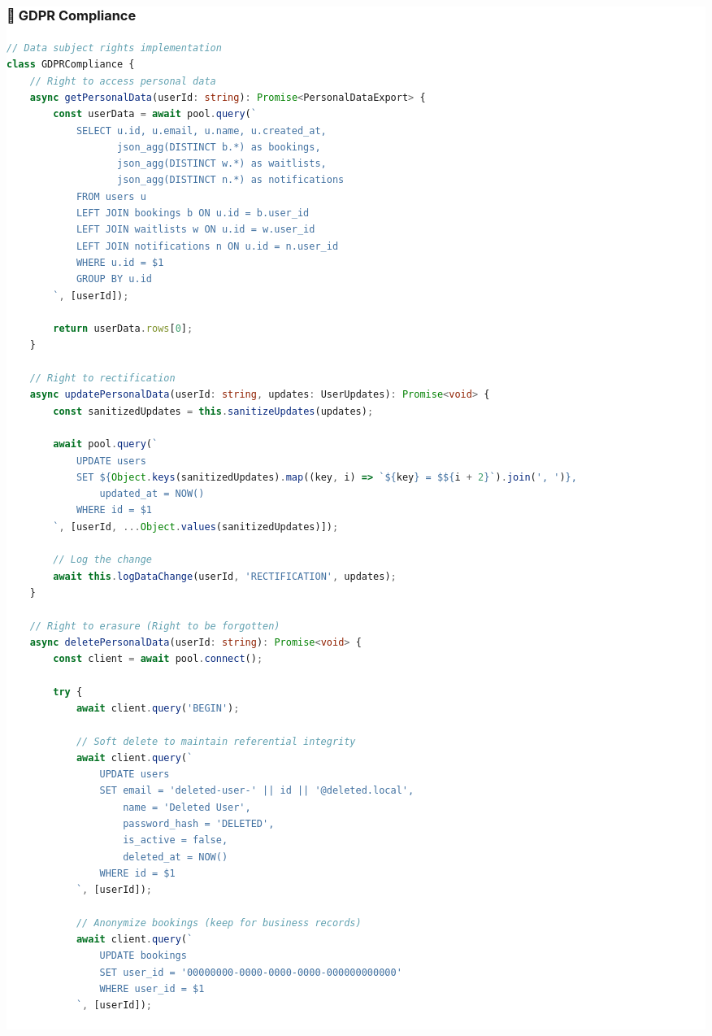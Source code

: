 ### 🔐 **GDPR Compliance**

```typescript
// Data subject rights implementation
class GDPRCompliance {
    // Right to access personal data
    async getPersonalData(userId: string): Promise<PersonalDataExport> {
        const userData = await pool.query(`
            SELECT u.id, u.email, u.name, u.created_at,
                   json_agg(DISTINCT b.*) as bookings,
                   json_agg(DISTINCT w.*) as waitlists,
                   json_agg(DISTINCT n.*) as notifications
            FROM users u
            LEFT JOIN bookings b ON u.id = b.user_id
            LEFT JOIN waitlists w ON u.id = w.user_id
            LEFT JOIN notifications n ON u.id = n.user_id
            WHERE u.id = $1
            GROUP BY u.id
        `, [userId]);
        
        return userData.rows[0];
    }
    
    // Right to rectification
    async updatePersonalData(userId: string, updates: UserUpdates): Promise<void> {
        const sanitizedUpdates = this.sanitizeUpdates(updates);
        
        await pool.query(`
            UPDATE users 
            SET ${Object.keys(sanitizedUpdates).map((key, i) => `${key} = $${i + 2}`).join(', ')},
                updated_at = NOW()
            WHERE id = $1
        `, [userId, ...Object.values(sanitizedUpdates)]);
        
        // Log the change
        await this.logDataChange(userId, 'RECTIFICATION', updates);
    }
    
    // Right to erasure (Right to be forgotten)
    async deletePersonalData(userId: string): Promise<void> {
        const client = await pool.connect();
        
        try {
            await client.query('BEGIN');
            
            // Soft delete to maintain referential integrity
            await client.query(`
                UPDATE users 
                SET email = 'deleted-user-' || id || '@deleted.local',
                    name = 'Deleted User',
                    password_hash = 'DELETED',
                    is_active = false,
                    deleted_at = NOW()
                WHERE id = $1
            `, [userId]);
            
            // Anonymize bookings (keep for business records)
            await client.query(`
                UPDATE bookings 
                SET user_id = '00000000-0000-0000-0000-000000000000'
                WHERE user_id = $1
            `, [userId]);
            
```